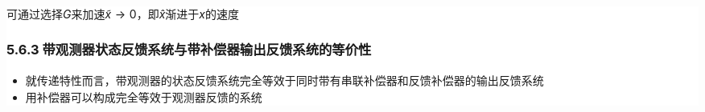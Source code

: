 可通过选择$G$来加速$\tilde{x} \rightarrow 0$，即$\hat{x}$渐进于$x$的速度

### 5.6.3 带观测器状态反馈系统与带补偿器输出反馈系统的等价性

- 就传递特性而言，带观测器的状态反馈系统完全等效于同时带有串联补偿器和反馈补偿器的输出反馈系统
- 用补偿器可以构成完全等效于观测器反馈的系统





































